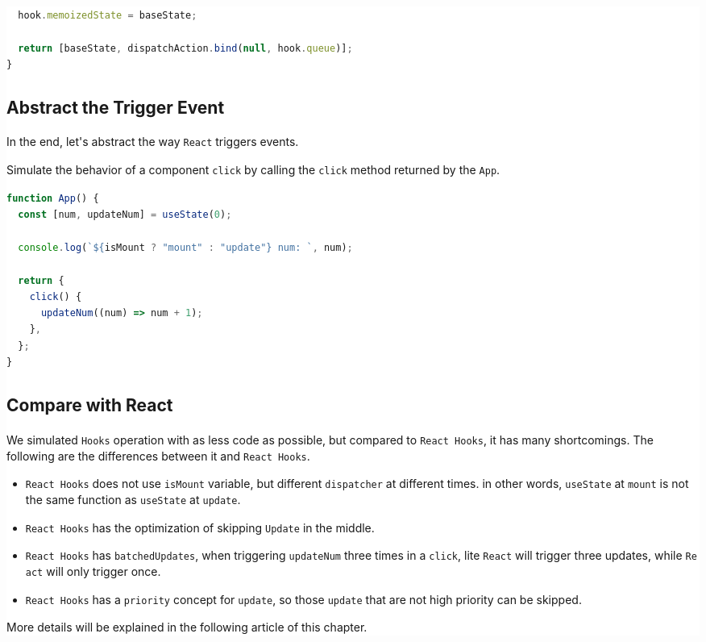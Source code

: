 ```js
  hook.memoizedState = baseState;

  return [baseState, dispatchAction.bind(null, hook.queue)];
}
```

## Abstract the Trigger Event

In the end, let's abstract the way `React` triggers events.

Simulate the behavior of a component `click` by calling the `click` method returned by the `App`.

```js
function App() {
  const [num, updateNum] = useState(0);

  console.log(`${isMount ? "mount" : "update"} num: `, num);

  return {
    click() {
      updateNum((num) => num + 1);
    },
  };
}
```

## Compare with React

We simulated `Hooks` operation with as less code as possible, but compared to `React Hooks`, it has many shortcomings. The following are the differences between it and `React Hooks`.

- `React Hooks` does not use `isMount` variable, but different `dispatcher` at different times. in other words, `useState` at `mount` is not the same function as `useState` at `update`.

- `React Hooks` has the optimization of skipping `Update` in the middle.

- `React Hooks` has `batchedUpdates`, when triggering `updateNum` three times in a `click`, lite `React` will trigger three updates, while `React` will only trigger once.

- `React Hooks` has a `priority` concept for `update`, so those `update` that are not high priority can be skipped.

More details will be explained in the following article of this chapter.
